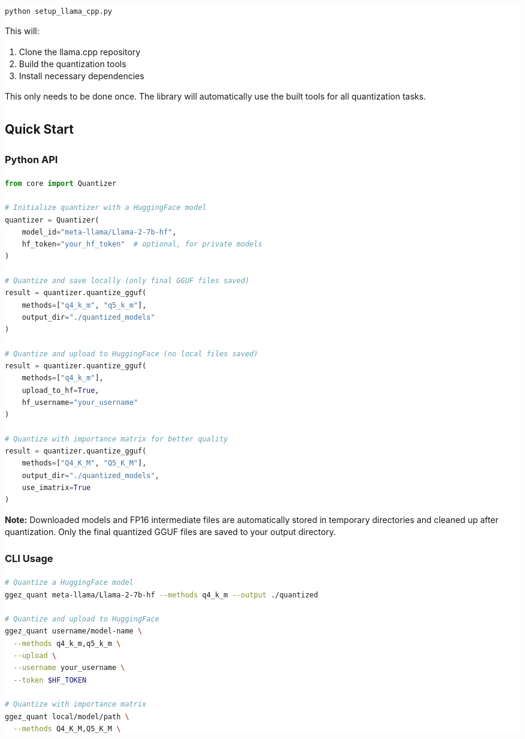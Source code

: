 ```bash
python setup_llama_cpp.py
```

This will:
1. Clone the llama.cpp repository
2. Build the quantization tools
3. Install necessary dependencies

This only needs to be done once. The library will automatically use the built tools for all quantization tasks.

## Quick Start

### Python API

```python
from core import Quantizer

# Initialize quantizer with a HuggingFace model
quantizer = Quantizer(
    model_id="meta-llama/Llama-2-7b-hf",
    hf_token="your_hf_token"  # optional, for private models
)

# Quantize and save locally (only final GGUF files saved)
result = quantizer.quantize_gguf(
    methods=["q4_k_m", "q5_k_m"],
    output_dir="./quantized_models"
)

# Quantize and upload to HuggingFace (no local files saved)
result = quantizer.quantize_gguf(
    methods=["q4_k_m"],
    upload_to_hf=True,
    hf_username="your_username"
)

# Quantize with importance matrix for better quality
result = quantizer.quantize_gguf(
    methods=["Q4_K_M", "Q5_K_M"],
    output_dir="./quantized_models",
    use_imatrix=True
)
```

**Note:** Downloaded models and FP16 intermediate files are automatically stored in temporary directories and cleaned up after quantization. Only the final quantized GGUF files are saved to your output directory.

### CLI Usage

```bash
# Quantize a HuggingFace model
ggez_quant meta-llama/Llama-2-7b-hf --methods q4_k_m --output ./quantized

# Quantize and upload to HuggingFace
ggez_quant username/model-name \
  --methods q4_k_m,q5_k_m \
  --upload \
  --username your_username \
  --token $HF_TOKEN

# Quantize with importance matrix
ggez_quant local/model/path \
  --methods Q4_K_M,Q5_K_M \
```